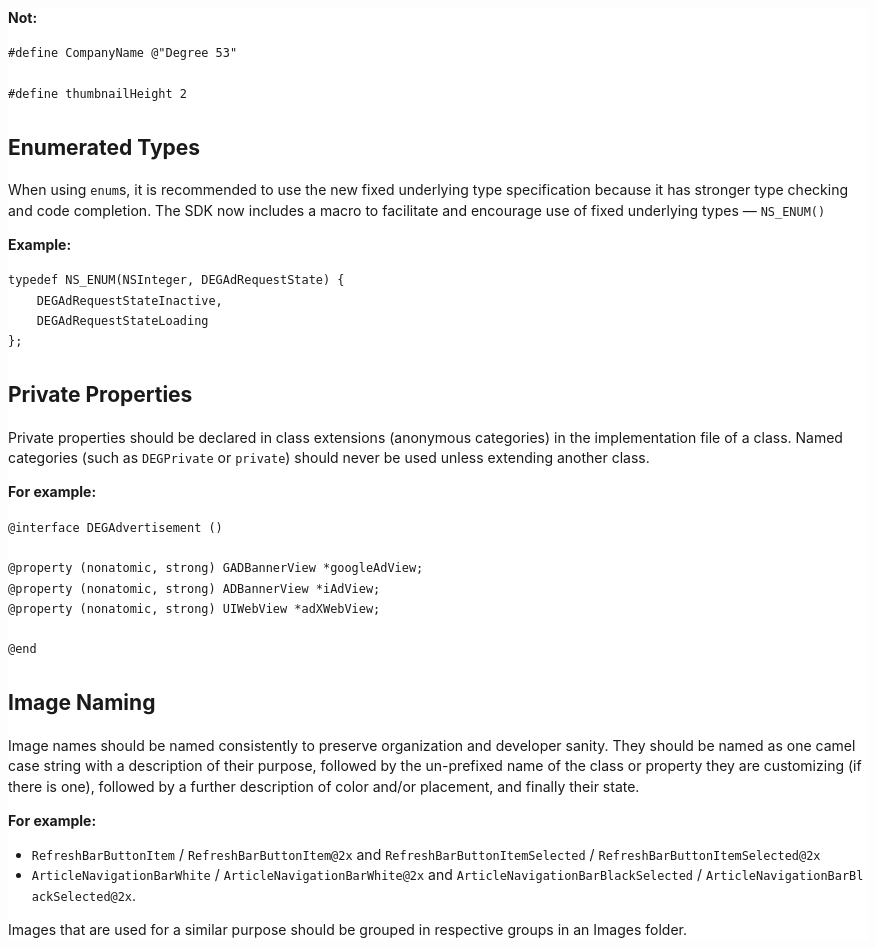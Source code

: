 
**Not:**


    #define CompanyName @"Degree 53"

    #define thumbnailHeight 2


## Enumerated Types

When using `enum`s, it is recommended to use the new fixed underlying type specification because it has stronger type checking and code completion. The SDK now includes a macro to facilitate and encourage use of fixed underlying types — `NS_ENUM()`

**Example:**


    typedef NS_ENUM(NSInteger, DEGAdRequestState) {
        DEGAdRequestStateInactive,
    	DEGAdRequestStateLoading
    };


## Private Properties

Private properties should be declared in class extensions (anonymous categories) in the implementation file of a class. Named categories (such as `DEGPrivate` or `private`) should never be used unless extending another class.

**For example:**


    @interface DEGAdvertisement ()

    @property (nonatomic, strong) GADBannerView *googleAdView;
    @property (nonatomic, strong) ADBannerView *iAdView;
    @property (nonatomic, strong) UIWebView *adXWebView;

    @end


## Image Naming

Image names should be named consistently to preserve organization and developer sanity. They should be named as one camel case string with a description of their purpose, followed by the un-prefixed name of the class or property they are customizing (if there is one), followed by a further description of color and/or placement, and finally their state.

**For example:**

* `RefreshBarButtonItem` / `RefreshBarButtonItem@2x` and `RefreshBarButtonItemSelected` / `RefreshBarButtonItemSelected@2x`
* `ArticleNavigationBarWhite` / `ArticleNavigationBarWhite@2x` and `ArticleNavigationBarBlackSelected` / `ArticleNavigationBarBlackSelected@2x`.

Images that are used for a similar purpose should be grouped in respective groups in an Images folder.
